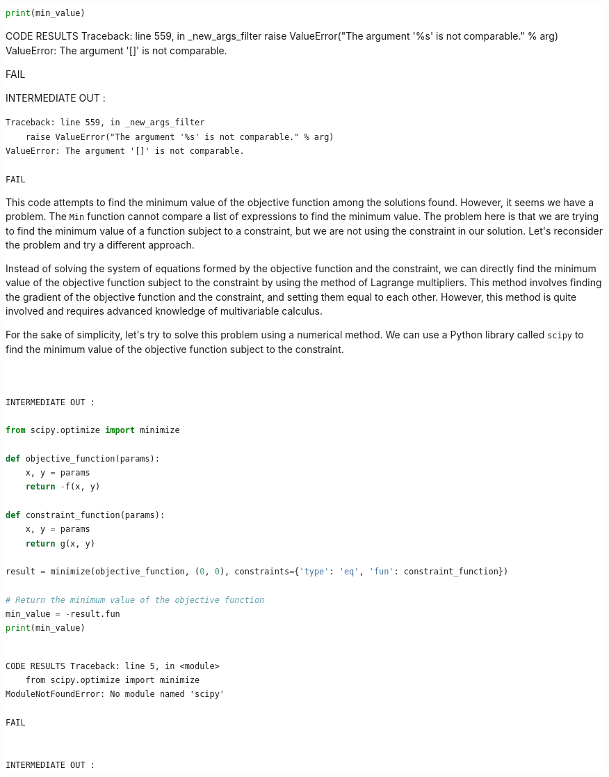 ```python
print(min_value)
```

CODE RESULTS Traceback: line 559, in _new_args_filter
    raise ValueError("The argument '%s' is not comparable." % arg)
ValueError: The argument '[]' is not comparable.

FAIL


INTERMEDIATE OUT :
```output
Traceback: line 559, in _new_args_filter
    raise ValueError("The argument '%s' is not comparable." % arg)
ValueError: The argument '[]' is not comparable.

FAIL

```

This code attempts to find the minimum value of the objective function among the solutions found. However, it seems we have a problem. The `Min` function cannot compare a list of expressions to find the minimum value. The problem here is that we are trying to find the minimum value of a function subject to a constraint, but we are not using the constraint in our solution. Let's reconsider the problem and try a different approach.

Instead of solving the system of equations formed by the objective function and the constraint, we can directly find the minimum value of the objective function subject to the constraint by using the method of Lagrange multipliers. This method involves finding the gradient of the objective function and the constraint, and setting them equal to each other. However, this method is quite involved and requires advanced knowledge of multivariable calculus.

For the sake of simplicity, let's try to solve this problem using a numerical method. We can use a Python library called `scipy` to find the minimum value of the objective function subject to the constraint.

```python


INTERMEDIATE OUT :

from scipy.optimize import minimize

def objective_function(params):
    x, y = params
    return -f(x, y)

def constraint_function(params):
    x, y = params
    return g(x, y)

result = minimize(objective_function, (0, 0), constraints={'type': 'eq', 'fun': constraint_function})

# Return the minimum value of the objective function
min_value = -result.fun
print(min_value)
````
```output

CODE RESULTS Traceback: line 5, in <module>
    from scipy.optimize import minimize
ModuleNotFoundError: No module named 'scipy'

FAIL


INTERMEDIATE OUT :
```